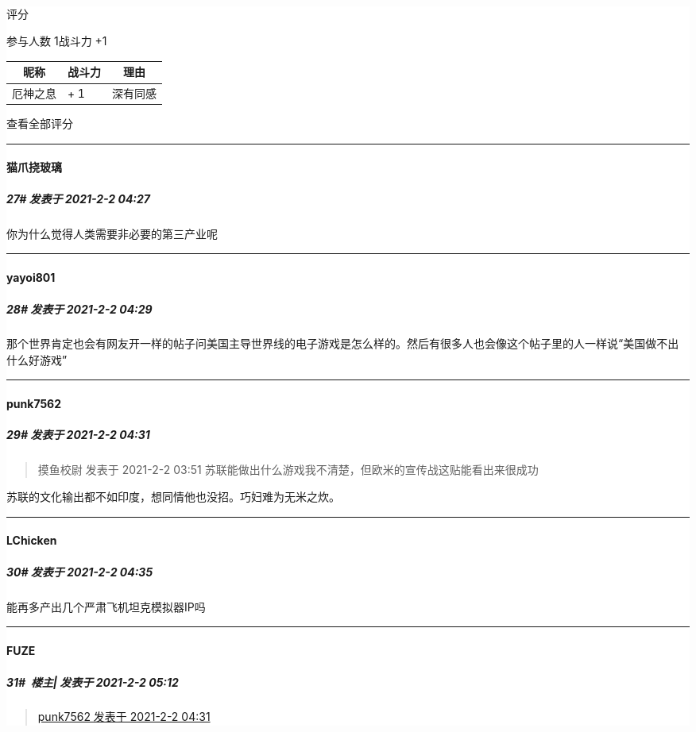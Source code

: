 评分


 参与人数 1战斗力 +1

|昵称|战斗力|理由|
|----|---|---|
| 厄神之息| + 1|深有同感|


查看全部评分


-----

####  猫爪挠玻璃  
##### 27#       发表于 2021-2-2 04:27


你为什么觉得人类需要非必要的第三产业呢


-----

####  yayoi801  
##### 28#       发表于 2021-2-2 04:29


那个世界肯定也会有网友开一样的帖子问美国主导世界线的电子游戏是怎么样的。然后有很多人也会像这个帖子里的人一样说“美国做不出什么好游戏”


-----

####  punk7562  
##### 29#       发表于 2021-2-2 04:31


<blockquote>摸鱼校尉 发表于 2021-2-2 03:51
苏联能做出什么游戏我不清楚，但欧米的宣传战这贴能看出来很成功</blockquote>
苏联的文化输出都不如印度，想同情他也没招。巧妇难为无米之炊。


-----

####  LChicken  
##### 30#       发表于 2021-2-2 04:35


能再多产出几个严肃飞机坦克模拟器IP吗


-----

####  FUZE  
##### 31#         楼主| 发表于 2021-2-2 05:12


<blockquote><a href="httphttps://bbs.saraba1st.com/2b/forum.php?mod=redirect&amp;goto=findpost&amp;pid=50212893&amp;ptid=1985797" target="_blank">punk7562 发表于 2021-2-2 04:31</a>
